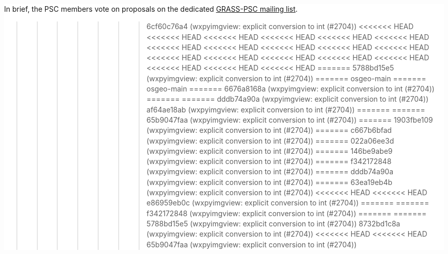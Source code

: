 In brief, the PSC members vote on proposals on the dedicated [GRASS-PSC mailing list](http://lists.osgeo.org/mailman/listinfo/grass-psc).
>>>>>>> 6cf60c76a4 (wxpyimgview: explicit conversion to int (#2704))
<<<<<<< HEAD
<<<<<<< HEAD
<<<<<<< HEAD
<<<<<<< HEAD
<<<<<<< HEAD
<<<<<<< HEAD
<<<<<<< HEAD
<<<<<<< HEAD
<<<<<<< HEAD
<<<<<<< HEAD
<<<<<<< HEAD
<<<<<<< HEAD
<<<<<<< HEAD
<<<<<<< HEAD
<<<<<<< HEAD
<<<<<<< HEAD
<<<<<<< HEAD
<<<<<<< HEAD
<<<<<<< HEAD
=======
>>>>>>> 5788bd15e5 (wxpyimgview: explicit conversion to int (#2704))
=======
>>>>>>> osgeo-main
=======
>>>>>>> osgeo-main
=======
>>>>>>> 6676a8168a (wxpyimgview: explicit conversion to int (#2704))
=======
=======
>>>>>>> dddb74a90a (wxpyimgview: explicit conversion to int (#2704))
>>>>>>> af64ae18ab (wxpyimgview: explicit conversion to int (#2704))
=======
=======
>>>>>>> 65b9047faa (wxpyimgview: explicit conversion to int (#2704))
=======
>>>>>>> 1903fbe109 (wxpyimgview: explicit conversion to int (#2704))
=======
>>>>>>> c667b6bfad (wxpyimgview: explicit conversion to int (#2704))
=======
>>>>>>> 022a06ee3d (wxpyimgview: explicit conversion to int (#2704))
=======
>>>>>>> 146be9abe9 (wxpyimgview: explicit conversion to int (#2704))
=======
>>>>>>> f342172848 (wxpyimgview: explicit conversion to int (#2704))
=======
>>>>>>> dddb74a90a (wxpyimgview: explicit conversion to int (#2704))
=======
>>>>>>> 63ea19eb4b (wxpyimgview: explicit conversion to int (#2704))
<<<<<<< HEAD
<<<<<<< HEAD
>>>>>>> e86959eb0c (wxpyimgview: explicit conversion to int (#2704))
=======
=======
>>>>>>> f342172848 (wxpyimgview: explicit conversion to int (#2704))
=======
=======
>>>>>>> 5788bd15e5 (wxpyimgview: explicit conversion to int (#2704))
>>>>>>> 8732bd1c8a (wxpyimgview: explicit conversion to int (#2704))
<<<<<<< HEAD
<<<<<<< HEAD
>>>>>>> 65b9047faa (wxpyimgview: explicit conversion to int (#2704))